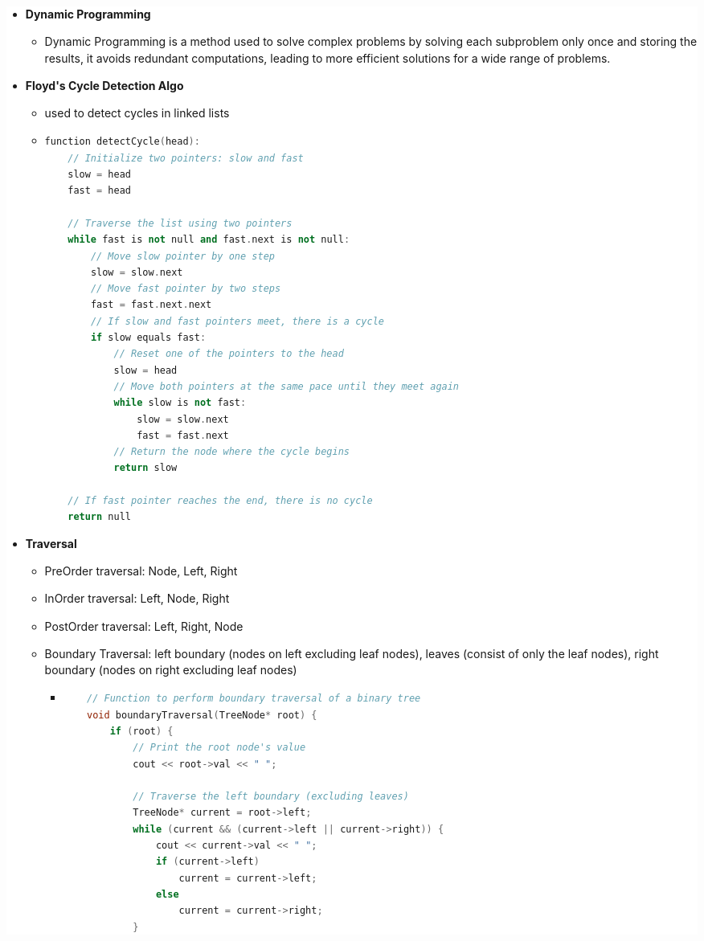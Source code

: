 -   **Dynamic Programming**

    -   Dynamic Programming is a method used to solve complex problems by solving each subproblem only once and storing the results, it avoids redundant computations, leading to more efficient solutions for a wide range of problems.

-   **Floyd's Cycle Detection Algo**

    -   used to detect cycles in linked lists
    -   ```c++
        function detectCycle(head):
            // Initialize two pointers: slow and fast
            slow = head
            fast = head

            // Traverse the list using two pointers
            while fast is not null and fast.next is not null:
                // Move slow pointer by one step
                slow = slow.next
                // Move fast pointer by two steps
                fast = fast.next.next
                // If slow and fast pointers meet, there is a cycle
                if slow equals fast:
                    // Reset one of the pointers to the head
                    slow = head
                    // Move both pointers at the same pace until they meet again
                    while slow is not fast:
                        slow = slow.next
                        fast = fast.next
                    // Return the node where the cycle begins
                    return slow

            // If fast pointer reaches the end, there is no cycle
            return null
        ```

-   **Traversal**

    -   PreOrder traversal: Node, Left, Right
    -   InOrder traversal: Left, Node, Right
    -   PostOrder traversal: Left, Right, Node
    -   Boundary Traversal: left boundary (nodes on left excluding leaf nodes), leaves (consist of only the leaf nodes), right boundary (nodes on right excluding leaf nodes)

        -   ```c++
                // Function to perform boundary traversal of a binary tree
                void boundaryTraversal(TreeNode* root) {
                    if (root) {
                        // Print the root node's value
                        cout << root->val << " ";

                        // Traverse the left boundary (excluding leaves)
                        TreeNode* current = root->left;
                        while (current && (current->left || current->right)) {
                            cout << current->val << " ";
                            if (current->left)
                                current = current->left;
                            else
                                current = current->right;
                        }
